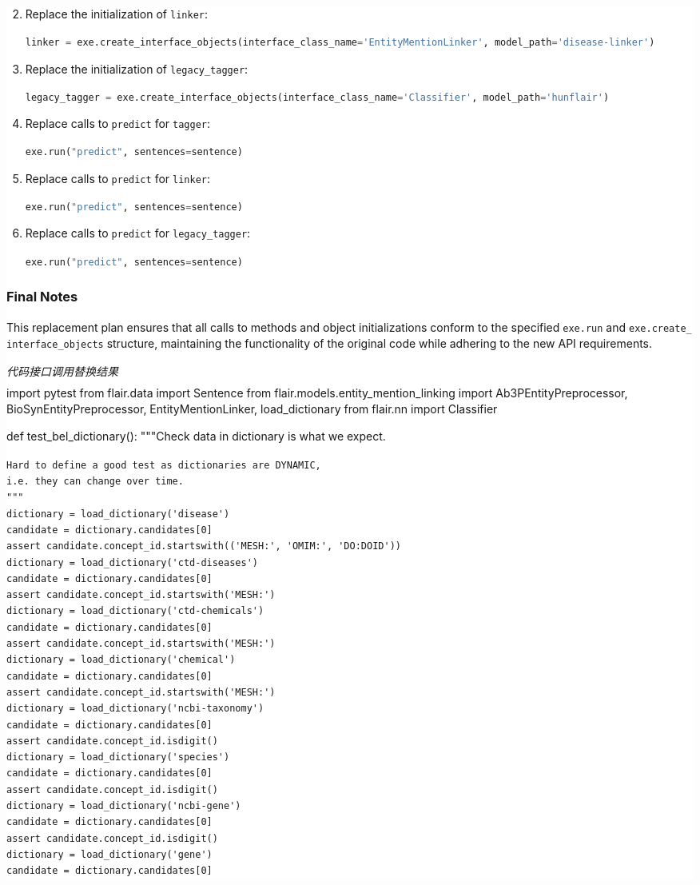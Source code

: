2. Replace the initialization of `linker`:
   ```python
   linker = exe.create_interface_objects(interface_class_name='EntityMentionLinker', model_path='disease-linker')
   ```

3. Replace the initialization of `legacy_tagger`:
   ```python
   legacy_tagger = exe.create_interface_objects(interface_class_name='Classifier', model_path='hunflair')
   ```

4. Replace calls to `predict` for `tagger`:
   ```python
   exe.run("predict", sentences=sentence)
   ```

5. Replace calls to `predict` for `linker`:
   ```python
   exe.run("predict", sentences=sentence)
   ```

6. Replace calls to `predict` for `legacy_tagger`:
   ```python
   exe.run("predict", sentences=sentence)
   ```

### Final Notes
This replacement plan ensures that all calls to methods and object initializations conform to the specified `exe.run` and `exe.create_interface_objects` structure, maintaining the functionality of the original code while adhering to the new API requirements.


$$$$$代码接口调用替换结果$$$$$
import pytest
from flair.data import Sentence
from flair.models.entity_mention_linking import Ab3PEntityPreprocessor, BioSynEntityPreprocessor, EntityMentionLinker, load_dictionary
from flair.nn import Classifier

def test_bel_dictionary():
    """Check data in dictionary is what we expect.

    Hard to define a good test as dictionaries are DYNAMIC,
    i.e. they can change over time.
    """
    dictionary = load_dictionary('disease')
    candidate = dictionary.candidates[0]
    assert candidate.concept_id.startswith(('MESH:', 'OMIM:', 'DO:DOID'))
    dictionary = load_dictionary('ctd-diseases')
    candidate = dictionary.candidates[0]
    assert candidate.concept_id.startswith('MESH:')
    dictionary = load_dictionary('ctd-chemicals')
    candidate = dictionary.candidates[0]
    assert candidate.concept_id.startswith('MESH:')
    dictionary = load_dictionary('chemical')
    candidate = dictionary.candidates[0]
    assert candidate.concept_id.startswith('MESH:')
    dictionary = load_dictionary('ncbi-taxonomy')
    candidate = dictionary.candidates[0]
    assert candidate.concept_id.isdigit()
    dictionary = load_dictionary('species')
    candidate = dictionary.candidates[0]
    assert candidate.concept_id.isdigit()
    dictionary = load_dictionary('ncbi-gene')
    candidate = dictionary.candidates[0]
    assert candidate.concept_id.isdigit()
    dictionary = load_dictionary('gene')
    candidate = dictionary.candidates[0]